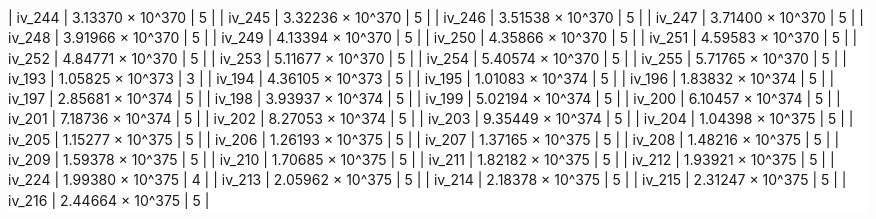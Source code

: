 | iv_244 | 3.13370 × 10^370 | 5 |
| iv_245 | 3.32236 × 10^370 | 5 |
| iv_246 | 3.51538 × 10^370 | 5 |
| iv_247 | 3.71400 × 10^370 | 5 |
| iv_248 | 3.91966 × 10^370 | 5 |
| iv_249 | 4.13394 × 10^370 | 5 |
| iv_250 | 4.35866 × 10^370 | 5 |
| iv_251 | 4.59583 × 10^370 | 5 |
| iv_252 | 4.84771 × 10^370 | 5 |
| iv_253 | 5.11677 × 10^370 | 5 |
| iv_254 | 5.40574 × 10^370 | 5 |
| iv_255 | 5.71765 × 10^370 | 5 |
| iv_193 | 1.05825 × 10^373 | 3 |
| iv_194 | 4.36105 × 10^373 | 5 |
| iv_195 | 1.01083 × 10^374 | 5 |
| iv_196 | 1.83832 × 10^374 | 5 |
| iv_197 | 2.85681 × 10^374 | 5 |
| iv_198 | 3.93937 × 10^374 | 5 |
| iv_199 | 5.02194 × 10^374 | 5 |
| iv_200 | 6.10457 × 10^374 | 5 |
| iv_201 | 7.18736 × 10^374 | 5 |
| iv_202 | 8.27053 × 10^374 | 5 |
| iv_203 | 9.35449 × 10^374 | 5 |
| iv_204 | 1.04398 × 10^375 | 5 |
| iv_205 | 1.15277 × 10^375 | 5 |
| iv_206 | 1.26193 × 10^375 | 5 |
| iv_207 | 1.37165 × 10^375 | 5 |
| iv_208 | 1.48216 × 10^375 | 5 |
| iv_209 | 1.59378 × 10^375 | 5 |
| iv_210 | 1.70685 × 10^375 | 5 |
| iv_211 | 1.82182 × 10^375 | 5 |
| iv_212 | 1.93921 × 10^375 | 5 |
| iv_224 | 1.99380 × 10^375 | 4 |
| iv_213 | 2.05962 × 10^375 | 5 |
| iv_214 | 2.18378 × 10^375 | 5 |
| iv_215 | 2.31247 × 10^375 | 5 |
| iv_216 | 2.44664 × 10^375 | 5 |